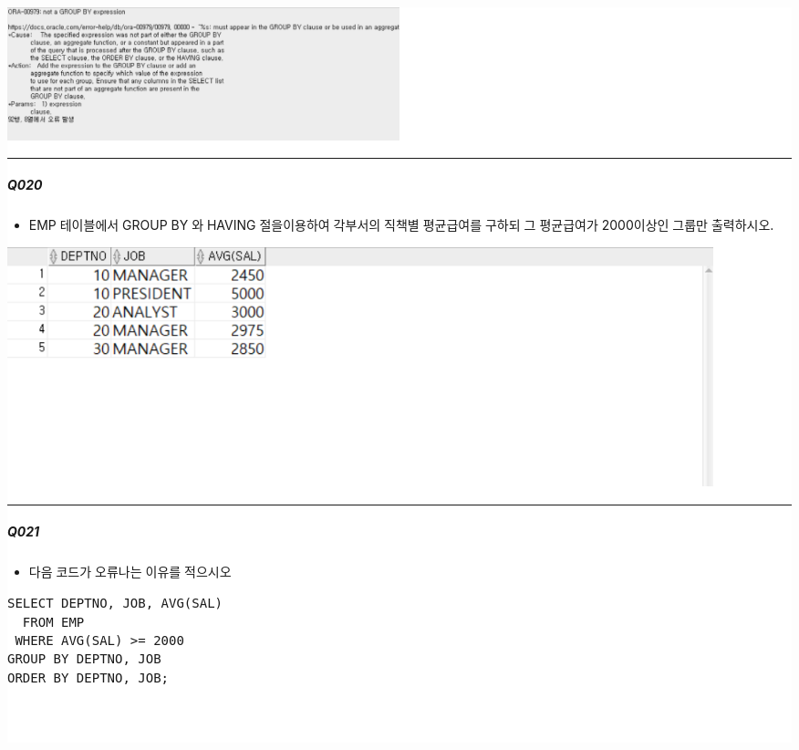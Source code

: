 <img src="img/chap07_019.png" alt="" width="50%" />


---

##### Q020
- EMP 테이블에서  GROUP BY 와 HAVING 절을이용하여
  각부서의 직책별 평균급여를 구하되 그 평균급여가 2000이상인 그룹만  출력하시오.
<img src="img/chap07_020.png" alt="" width="90%" />


 


---

##### Q021
- 다음 코드가 오류나는 이유를 적으시오 

<pre class="codeblock">
SELECT DEPTNO, JOB, AVG(SAL)
  FROM EMP
 WHERE AVG(SAL) >= 2000
GROUP BY DEPTNO, JOB
ORDER BY DEPTNO, JOB;
